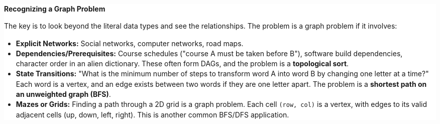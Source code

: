**Recognizing a Graph Problem**

The key is to look beyond the literal data types and see the relationships. The problem is a graph problem if it involves:
*   **Explicit Networks:** Social networks, computer networks, road maps.
*   **Dependencies/Prerequisites:** Course schedules ("course A must be taken before B"), software build dependencies, character order in an alien dictionary. These often form DAGs, and the problem is a **topological sort**.
*   **State Transitions:** "What is the minimum number of steps to transform word A into word B by changing one letter at a time?" Each word is a vertex, and an edge exists between two words if they are one letter apart. The problem is a **shortest path on an unweighted graph (BFS)**.
*   **Mazes or Grids:** Finding a path through a 2D grid is a graph problem. Each cell `(row, col)` is a vertex, with edges to its valid adjacent cells (up, down, left, right). This is another common BFS/DFS application.
